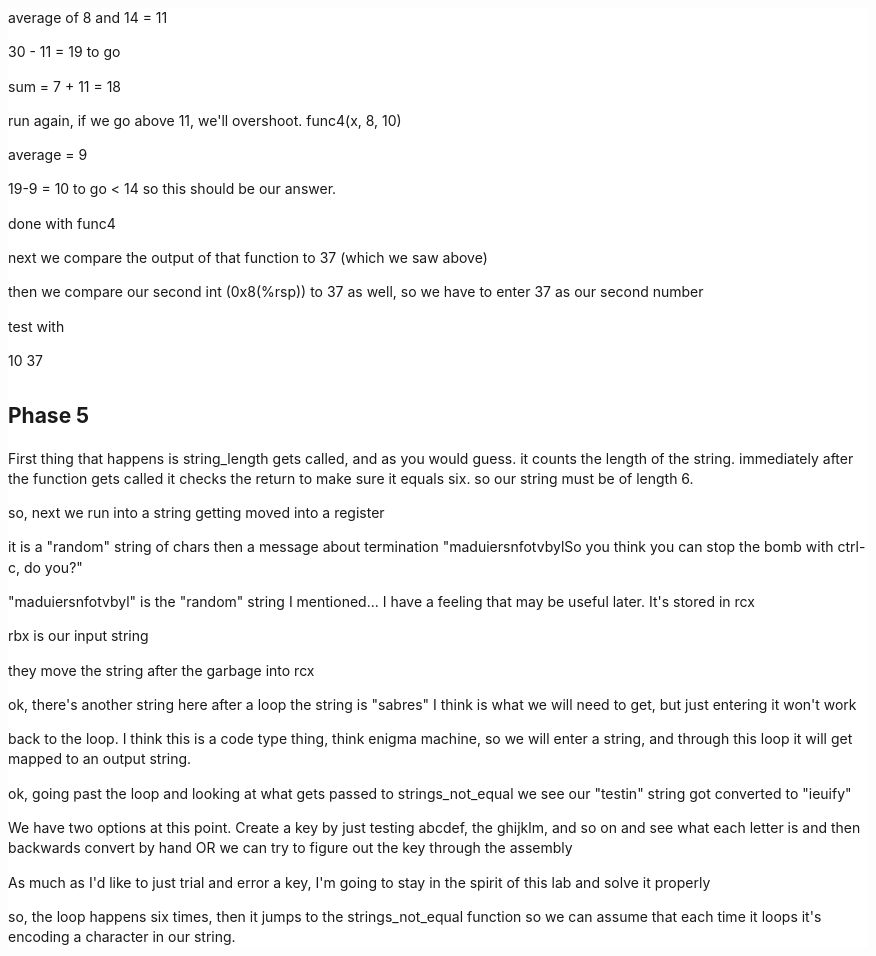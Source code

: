 average of 8 and 14 = 11

30 - 11 = 19 to go

sum = 7 + 11 = 18

run again, if we go above 11, we'll overshoot.
func4(x, 8, 10)

average = 9

19-9 = 10 to go < 14 so this should be our answer.

done with func4

next we compare the output of that function to 37 (which we saw above)

then we compare our second int (0x8(%rsp)) to 37 as well, so we have to enter 37 as our second number

test with 

10 37

## Phase 5

First thing that happens is string_length gets called, and as you would guess. it counts the length of the string. immediately after the function gets called it checks the return to make sure it equals six. so our string must be of length 6.

so, next we run into a string getting moved into a register

it is a "random" string of chars then a message about termination "maduiersnfotvbylSo you think you can stop the bomb with ctrl-c, do you?"

"maduiersnfotvbyl" is the "random" string I mentioned... I have a feeling that may be useful later. It's stored in rcx

rbx is our input string

they move the string after the garbage into rcx 

ok, there's another string here after a loop
the string is "sabres"
I think is what we will need to get, but just entering it won't work

back to the loop. I think this is a code type thing, think enigma machine, so we will enter a string, and through this loop it will get mapped to an output string.

ok, going past the loop and looking at what gets passed to strings_not_equal we see our "testin" string got converted to "ieuify"

We have two options at this point. Create a key by just testing abcdef, the ghijklm, and so on and see what each letter is and then backwards convert by hand
OR we can try to figure out the key through the assembly

As much as I'd like to just trial and error a key, I'm going to stay in the spirit of this lab and solve it properly

so, the loop happens six times, then it jumps to the strings_not_equal function so we can assume that each time it loops it's encoding a character in our string.
